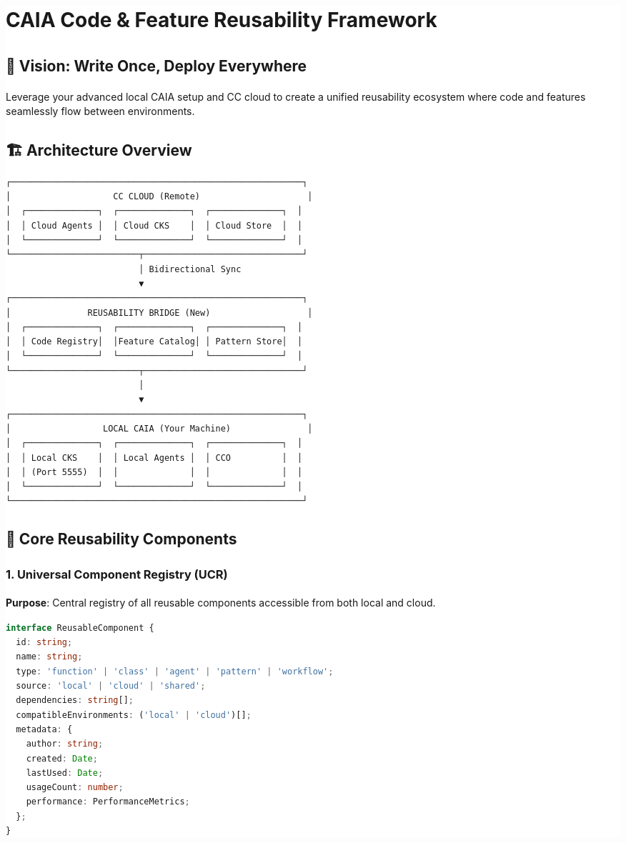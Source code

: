 # CAIA Code & Feature Reusability Framework

## 🎯 Vision: Write Once, Deploy Everywhere

Leverage your advanced local CAIA setup and CC cloud to create a unified reusability ecosystem where code and features seamlessly flow between environments.

## 🏗️ Architecture Overview

```
┌─────────────────────────────────────────────────────────┐
│                    CC CLOUD (Remote)                     │
│  ┌──────────────┐  ┌──────────────┐  ┌──────────────┐  │
│  │ Cloud Agents │  │ Cloud CKS    │  │ Cloud Store  │  │
│  └──────────────┘  └──────────────┘  └──────────────┘  │
└─────────────────────────┬───────────────────────────────┘
                          │ Bidirectional Sync
                          ▼
┌─────────────────────────────────────────────────────────┐
│               REUSABILITY BRIDGE (New)                   │
│  ┌──────────────┐  ┌──────────────┐  ┌──────────────┐  │
│  │ Code Registry│  │Feature Catalog│ │ Pattern Store│  │
│  └──────────────┘  └──────────────┘  └──────────────┘  │
└─────────────────────────┬───────────────────────────────┘
                          │
                          ▼
┌─────────────────────────────────────────────────────────┐
│                  LOCAL CAIA (Your Machine)               │
│  ┌──────────────┐  ┌──────────────┐  ┌──────────────┐  │
│  │ Local CKS    │  │ Local Agents │  │ CCO          │  │
│  │ (Port 5555)  │  │              │  │              │  │
│  └──────────────┘  └──────────────┘  └──────────────┘  │
└─────────────────────────────────────────────────────────┘
```

## 🔄 Core Reusability Components

### 1. Universal Component Registry (UCR)
**Purpose**: Central registry of all reusable components accessible from both local and cloud.

```typescript
interface ReusableComponent {
  id: string;
  name: string;
  type: 'function' | 'class' | 'agent' | 'pattern' | 'workflow';
  source: 'local' | 'cloud' | 'shared';
  dependencies: string[];
  compatibleEnvironments: ('local' | 'cloud')[];
  metadata: {
    author: string;
    created: Date;
    lastUsed: Date;
    usageCount: number;
    performance: PerformanceMetrics;
  };
}
```
